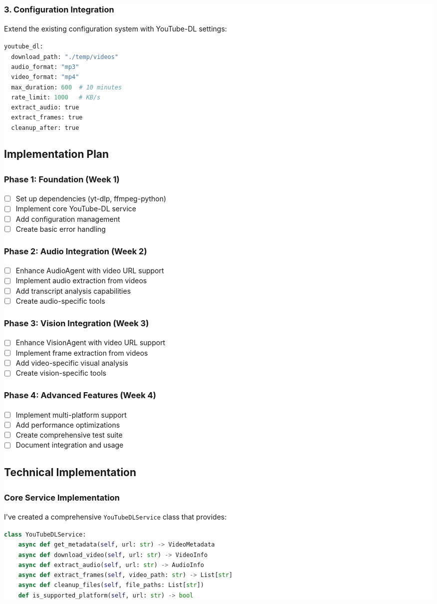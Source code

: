 ### 3. Configuration Integration
Extend the existing configuration system with YouTube-DL settings:

```python
youtube_dl:
  download_path: "./temp/videos"
  audio_format: "mp3"
  video_format: "mp4"
  max_duration: 600  # 10 minutes
  rate_limit: 1000   # KB/s
  extract_audio: true
  extract_frames: true
  cleanup_after: true
```

## Implementation Plan

### Phase 1: Foundation (Week 1)
- [ ] Set up dependencies (yt-dlp, ffmpeg-python)
- [ ] Implement core YouTube-DL service
- [ ] Add configuration management
- [ ] Create basic error handling

### Phase 2: Audio Integration (Week 2)
- [ ] Enhance AudioAgent with video URL support
- [ ] Implement audio extraction from videos
- [ ] Add transcript analysis capabilities
- [ ] Create audio-specific tools

### Phase 3: Vision Integration (Week 3)
- [ ] Enhance VisionAgent with video URL support
- [ ] Implement frame extraction from videos
- [ ] Add video-specific visual analysis
- [ ] Create vision-specific tools

### Phase 4: Advanced Features (Week 4)
- [ ] Implement multi-platform support
- [ ] Add performance optimizations
- [ ] Create comprehensive test suite
- [ ] Document integration and usage

## Technical Implementation

### Core Service Implementation
I've created a comprehensive `YouTubeDLService` class that provides:

```python
class YouTubeDLService:
    async def get_metadata(self, url: str) -> VideoMetadata
    async def download_video(self, url: str) -> VideoInfo
    async def extract_audio(self, url: str) -> AudioInfo
    async def extract_frames(self, video_path: str) -> List[str]
    async def cleanup_files(self, file_paths: List[str])
    def is_supported_platform(self, url: str) -> bool
```
